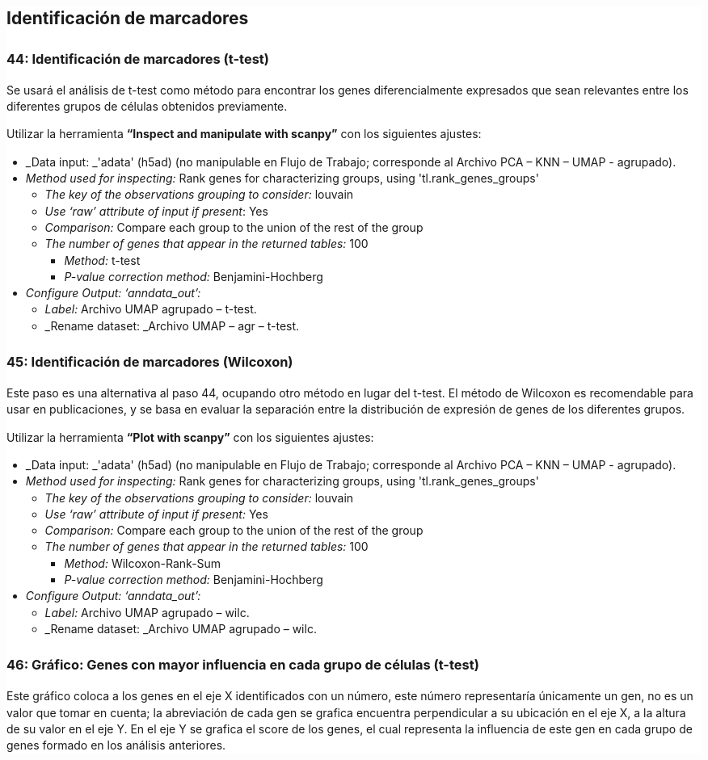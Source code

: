 ## Identificación de marcadores


### 44: Identificación de marcadores (t-test)

Se usará el análisis de t-test como método para encontrar los genes diferencialmente expresados que sean relevantes entre los diferentes grupos de células obtenidos previamente.

Utilizar la herramienta **“Inspect and manipulate with scanpy”** con los siguientes ajustes:



* _Data input: _'adata' (h5ad) (no manipulable en Flujo de Trabajo; corresponde al Archivo PCA – KNN – UMAP - agrupado). 
* _Method used for inspecting:_ Rank genes for characterizing groups, using 'tl.rank_genes_groups'
    * _The key of the observations grouping to consider:_ louvain
    * _Use ‘raw’ attribute of input if present_: Yes
    * _Comparison:_ Compare each group to the union of the rest of the group
    * _The number of genes that appear in the returned tables:_ 100
        * _Method:_ t-test
        * _P-value correction method:_ Benjamini-Hochberg
* _Configure Output: ‘anndata_out’:_
    * _Label:_ Archivo UMAP agrupado – t-test.
    * _Rename dataset: _Archivo UMAP – agr – t-test.


### 45: Identificación de marcadores (Wilcoxon)

Este paso es una alternativa al paso 44, ocupando otro método en lugar del t-test. El método de Wilcoxon es recomendable para usar en publicaciones, y se basa en evaluar la separación entre la distribución de expresión de genes de los diferentes grupos.

Utilizar la herramienta **“Plot with scanpy”** con los siguientes ajustes:



* _Data input: _'adata' (h5ad) (no manipulable en Flujo de Trabajo; corresponde al Archivo PCA – KNN – UMAP - agrupado). 
* _Method used for inspecting:_ Rank genes for characterizing groups, using 'tl.rank_genes_groups'
    * _The key of the observations grouping to consider:_ louvain
    * _Use ‘raw’ attribute of input if present:_ Yes
    * _Comparison:_ Compare each group to the union of the rest of the group
    * _The number of genes that appear in the returned tables:_ 100
        * _Method:_ Wilcoxon-Rank-Sum
        * _P-value correction method:_ Benjamini-Hochberg
* _Configure Output: ‘anndata_out’:_
    * _Label:_ Archivo UMAP agrupado – wilc.
    * _Rename dataset: _Archivo UMAP agrupado – wilc.


### 46: Gráfico: Genes con mayor influencia en cada grupo de células (t-test)

Este gráfico coloca a los genes en el eje X identificados con un número, este número representaría únicamente un gen, no es un valor que tomar en cuenta; la abreviación de cada gen se grafica encuentra perpendicular a su ubicación en el eje X, a la altura de su valor en el eje Y. En el eje Y se grafica el score de los genes, el cual representa la influencia de este gen en cada grupo de genes formado en los análisis anteriores.
